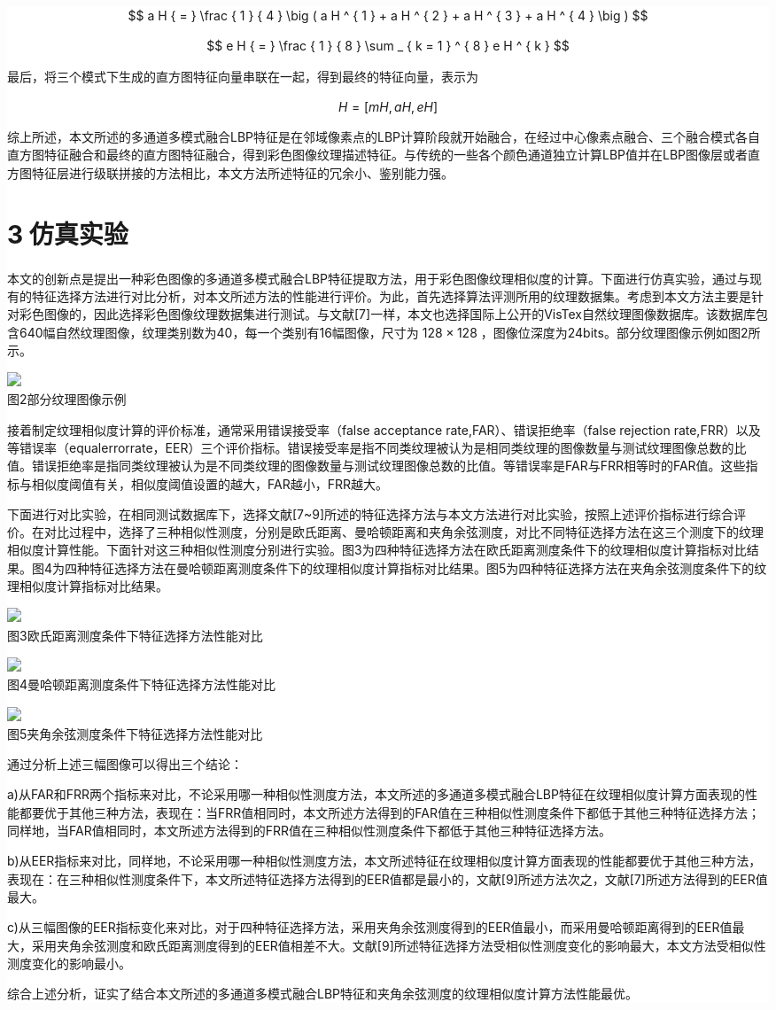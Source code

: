 $$
a H { = } \frac { 1 } { 4 } \big ( a H ^ { 1 } + a H ^ { 2 } + a H ^ { 3 } + a H ^ { 4 } \big )
$$

$$
e H { = } \frac { 1 } { 8 } \sum _ { k = 1 } ^ { 8 } e H ^ { k }
$$

最后，将三个模式下生成的直方图特征向量串联在一起，得到最终的特征向量，表示为

$$
H { = } [ m H , a H , e H ]
$$

综上所述，本文所述的多通道多模式融合LBP特征是在邻域像素点的LBP计算阶段就开始融合，在经过中心像素点融合、三个融合模式各自直方图特征融合和最终的直方图特征融合，得到彩色图像纹理描述特征。与传统的一些各个颜色通道独立计算LBP值并在LBP图像层或者直方图特征层进行级联拼接的方法相比，本文方法所述特征的冗余小、鉴别能力强。

# 3 仿真实验

本文的创新点是提出一种彩色图像的多通道多模式融合LBP特征提取方法，用于彩色图像纹理相似度的计算。下面进行仿真实验，通过与现有的特征选择方法进行对比分析，对本文所述方法的性能进行评价。为此，首先选择算法评测所用的纹理数据集。考虑到本文方法主要是针对彩色图像的，因此选择彩色图像纹理数据集进行测试。与文献[7]一样，本文也选择国际上公开的VisTex自然纹理图像数据库。该数据库包含640幅自然纹理图像，纹理类别数为40，每一个类别有16幅图像，尺寸为 $1 2 8 \times 1 2 8$ ，图像位深度为24bits。部分纹理图像示例如图2所示。

![](images/e2497a3494f2ec35c83817b2ab686da82a36ad13b31df34d1f956feadde016e1.jpg)  
图2部分纹理图像示例

接着制定纹理相似度计算的评价标准，通常采用错误接受率（false acceptance rate,FAR）、错误拒绝率（false rejection rate,FRR）以及等错误率（equalerrorrate，EER）三个评价指标。错误接受率是指不同类纹理被认为是相同类纹理的图像数量与测试纹理图像总数的比值。错误拒绝率是指同类纹理被认为是不同类纹理的图像数量与测试纹理图像总数的比值。等错误率是FAR与FRR相等时的FAR值。这些指标与相似度阈值有关，相似度阈值设置的越大，FAR越小，FRR越大。

下面进行对比实验，在相同测试数据库下，选择文献[7\~9]所述的特征选择方法与本文方法进行对比实验，按照上述评价指标进行综合评价。在对比过程中，选择了三种相似性测度，分别是欧氏距离、曼哈顿距离和夹角余弦测度，对比不同特征选择方法在这三个测度下的纹理相似度计算性能。下面针对这三种相似性测度分别进行实验。图3为四种特征选择方法在欧氏距离测度条件下的纹理相似度计算指标对比结果。图4为四种特征选择方法在曼哈顿距离测度条件下的纹理相似度计算指标对比结果。图5为四种特征选择方法在夹角余弦测度条件下的纹理相似度计算指标对比结果。

![](images/8cc9eabdea19dfd96ee1b624d89fb6b519975a063d75761184f7f0325e1f922d.jpg)  
图3欧氏距离测度条件下特征选择方法性能对比

![](images/2aeb7616c3092f54bdc0ca3cba11f7344a06a8057566899bc34708763ae5fa57.jpg)  
图4曼哈顿距离测度条件下特征选择方法性能对比

![](images/ae7379b1b479e70a94879d1674896b0eb8aeba1f27b5bd71c26d3e7f53f24ddd.jpg)  
图5夹角余弦测度条件下特征选择方法性能对比

通过分析上述三幅图像可以得出三个结论：

a)从FAR和FRR两个指标来对比，不论采用哪一种相似性测度方法，本文所述的多通道多模式融合LBP特征在纹理相似度计算方面表现的性能都要优于其他三种方法，表现在：当FRR值相同时，本文所述方法得到的FAR值在三种相似性测度条件下都低于其他三种特征选择方法；同样地，当FAR值相同时，本文所述方法得到的FRR值在三种相似性测度条件下都低于其他三种特征选择方法。

b)从EER指标来对比，同样地，不论采用哪一种相似性测度方法，本文所述特征在纹理相似度计算方面表现的性能都要优于其他三种方法，表现在：在三种相似性测度条件下，本文所述特征选择方法得到的EER值都是最小的，文献[9]所述方法次之，文献[7]所述方法得到的EER值最大。

c)从三幅图像的EER指标变化来对比，对于四种特征选择方法，采用夹角余弦测度得到的EER值最小，而采用曼哈顿距离得到的EER值最大，采用夹角余弦测度和欧氏距离测度得到的EER值相差不大。文献[9]所述特征选择方法受相似性测度变化的影响最大，本文方法受相似性测度变化的影响最小。

综合上述分析，证实了结合本文所述的多通道多模式融合LBP特征和夹角余弦测度的纹理相似度计算方法性能最优。
